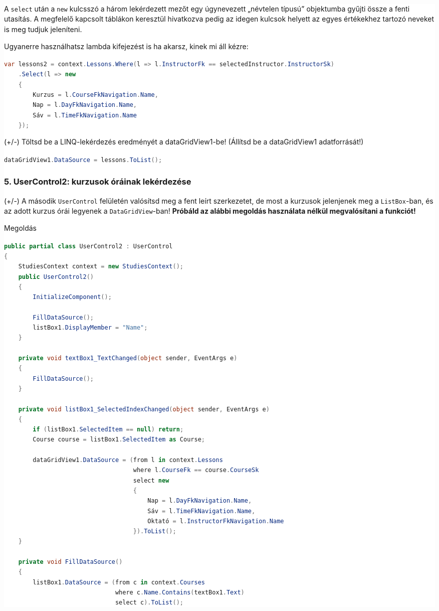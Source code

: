 A `select` után a `new` kulcsszó a három lekérdezett mezőt egy úgynevezett „névtelen típusú” objektumba gyűjti össze a fenti utasítás. A megfelelő kapcsolt táblákon keresztül hivatkozva pedig az idegen kulcsok helyett az egyes értékekhez tartozó neveket is meg tudjuk jeleníteni.

Ugyanerre használhatsz lambda kifejezést is ha akarsz, kinek mi áll kézre:

```c#
var lessons2 = context.Lessons.Where(l => l.InstructorFk == selectedInstructor.InstructorSk)
    .Select(l => new
    {
        Kurzus = l.CourseFkNavigation.Name,
        Nap = l.DayFkNavigation.Name,
        Sáv = l.TimeFkNavigation.Name
    });
```

(+/-) Töltsd be a LINQ-lekérdezés eredményét a dataGridView1-be! (Állítsd be a dataGridView1 adatforrását!)

```csharp
dataGridView1.DataSource = lessons.ToList();
```

### 5. UserControl2: kurzusok óráinak lekérdezése

(+/-) A második `UserControl` felületén valósítsd meg a fent leírt szerkezetet, de most a kurzusok jelenjenek meg a `ListBox`-ban, és az adott kurzus órái legyenek a `DataGridView`-ban! **Próbáld az alábbi megoldás használata nélkül megvalósítani a funkciót!**

Megoldás
```csharp
public partial class UserControl2 : UserControl
{
    StudiesContext context = new StudiesContext();
    public UserControl2()
    {
        InitializeComponent();

        FillDataSource();
        listBox1.DisplayMember = "Name";
    }

    private void textBox1_TextChanged(object sender, EventArgs e)
    {
        FillDataSource();
    }

    private void listBox1_SelectedIndexChanged(object sender, EventArgs e)
    {
        if (listBox1.SelectedItem == null) return;
        Course course = listBox1.SelectedItem as Course;

        dataGridView1.DataSource = (from l in context.Lessons
                                    where l.CourseFk == course.CourseSk
                                    select new
                                    {
                                        Nap = l.DayFkNavigation.Name,
                                        Sáv = l.TimeFkNavigation.Name,
                                        Oktató = l.InstructorFkNavigation.Name
                                    }).ToList();
    }

    private void FillDataSource()
    {
        listBox1.DataSource = (from c in context.Courses
                               where c.Name.Contains(textBox1.Text)
                               select c).ToList();
```